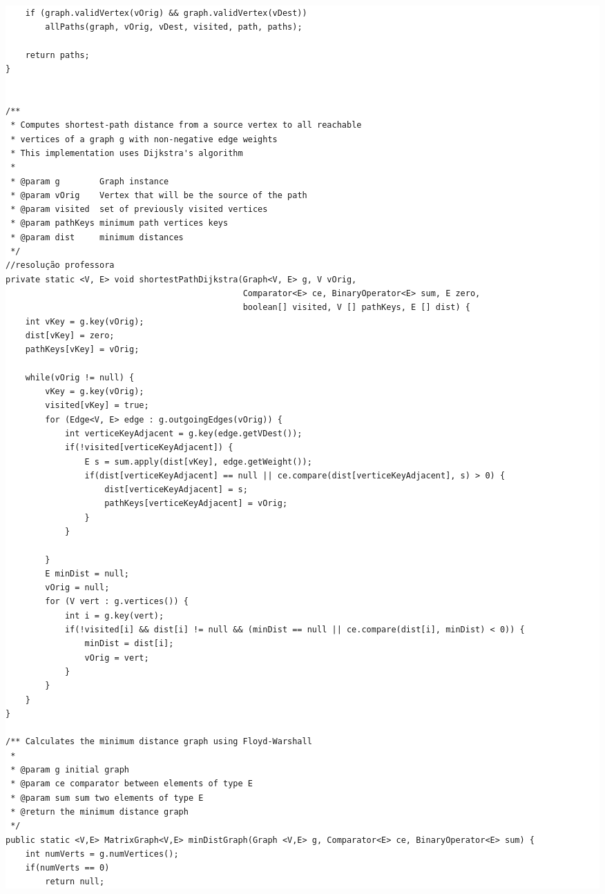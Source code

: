         if (graph.validVertex(vOrig) && graph.validVertex(vDest))
            allPaths(graph, vOrig, vDest, visited, path, paths);

        return paths;
    }


    /**
     * Computes shortest-path distance from a source vertex to all reachable
     * vertices of a graph g with non-negative edge weights
     * This implementation uses Dijkstra's algorithm
     *
     * @param g        Graph instance
     * @param vOrig    Vertex that will be the source of the path
     * @param visited  set of previously visited vertices
     * @param pathKeys minimum path vertices keys
     * @param dist     minimum distances
     */
    //resolução professora
    private static <V, E> void shortestPathDijkstra(Graph<V, E> g, V vOrig,
                                                    Comparator<E> ce, BinaryOperator<E> sum, E zero,
                                                    boolean[] visited, V [] pathKeys, E [] dist) {
        int vKey = g.key(vOrig);
        dist[vKey] = zero;
        pathKeys[vKey] = vOrig;

        while(vOrig != null) {
            vKey = g.key(vOrig);
            visited[vKey] = true;
            for (Edge<V, E> edge : g.outgoingEdges(vOrig)) {
                int verticeKeyAdjacent = g.key(edge.getVDest());
                if(!visited[verticeKeyAdjacent]) {
                    E s = sum.apply(dist[vKey], edge.getWeight());
                    if(dist[verticeKeyAdjacent] == null || ce.compare(dist[verticeKeyAdjacent], s) > 0) {
                        dist[verticeKeyAdjacent] = s;
                        pathKeys[verticeKeyAdjacent] = vOrig;
                    }
                }

            }
            E minDist = null;
            vOrig = null;
            for (V vert : g.vertices()) {
                int i = g.key(vert);
                if(!visited[i] && dist[i] != null && (minDist == null || ce.compare(dist[i], minDist) < 0)) {
                    minDist = dist[i];
                    vOrig = vert;
                }
            }
        }
    }

    /** Calculates the minimum distance graph using Floyd-Warshall
     *
     * @param g initial graph
     * @param ce comparator between elements of type E
     * @param sum sum two elements of type E
     * @return the minimum distance graph
     */
    public static <V,E> MatrixGraph<V,E> minDistGraph(Graph <V,E> g, Comparator<E> ce, BinaryOperator<E> sum) {
        int numVerts = g.numVertices();
        if(numVerts == 0)
            return null;
